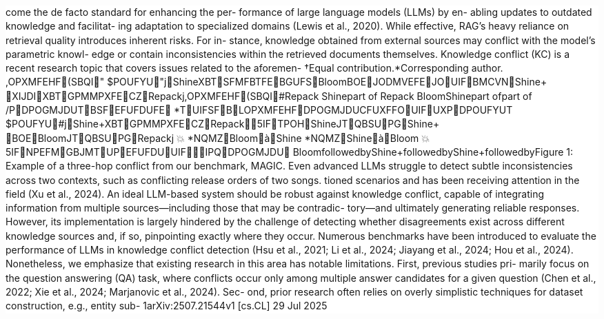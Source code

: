 come the de facto standard for enhancing the per-
formance of large language models (LLMs) by en-
abling updates to outdated knowledge and facilitat-
ing adaptation to specialized domains (Lewis et al.,
2020). While effective, RAG’s heavy reliance on
retrieval quality introduces inherent risks. For in-
stance, knowledge obtained from external sources
may conflict with the model’s parametric knowl-
edge or contain inconsistencies within the retrieved
documents themselves.
Knowledge conflict (KC) is a recent research
topic that covers issues related to the aforemen-
†Equal contribution.*Corresponding author.
,OPXMFEHF(SBQI"
$POUFYU"jShineXBTSFMFBTFEBGUFSBloomBOEJODMVEFEJOUIFBMCVNShine+
XIJDIXBTGPMMPXFECZRepackj,OPXMFEHF(SBQI#Repack
Shinepart of
Repack
BloomShinepart ofpart of
/PDPOGMJDUTBSFEFUFDUFE
*TUIFSFBLOPXMFEHFDPOGMJDUCFUXFFOUIFUXPDPOUFYUT 
$POUFYU#jShine+XBTGPMMPXFECZRepack5IFTPOHShineJTQBSUPGShine+
BOEBloomJTQBSUPGRepackj
💥	*NQMZBloomàShine
	*NQMZShineàBloom
💥
	5IFNPEFMGBJMTUPEFUFDUUIFIPQDPOGMJDU
BloomfollowedbyShine+followedbyShine+followedbyFigure 1: Example of a three-hop conflict from our
benchmark, MAGIC. Even advanced LLMs struggle to
detect subtle inconsistencies across two contexts, such
as conflicting release orders of two songs.
tioned scenarios and has been receiving attention
in the field (Xu et al., 2024). An ideal LLM-based
system should be robust against knowledge conflict,
capable of integrating information from multiple
sources—including those that may be contradic-
tory—and ultimately generating reliable responses.
However, its implementation is largely hindered by
the challenge of detecting whether disagreements
exist across different knowledge sources and, if so,
pinpointing exactly where they occur.
Numerous benchmarks have been introduced to
evaluate the performance of LLMs in knowledge
conflict detection (Hsu et al., 2021; Li et al., 2024;
Jiayang et al., 2024; Hou et al., 2024). Nonetheless,
we emphasize that existing research in this area
has notable limitations. First, previous studies pri-
marily focus on the question answering (QA) task,
where conflicts occur only among multiple answer
candidates for a given question (Chen et al., 2022;
Xie et al., 2024; Marjanovic et al., 2024). Sec-
ond, prior research often relies on overly simplistic
techniques for dataset construction, e.g., entity sub-
1arXiv:2507.21544v1  [cs.CL]  29 Jul 2025
